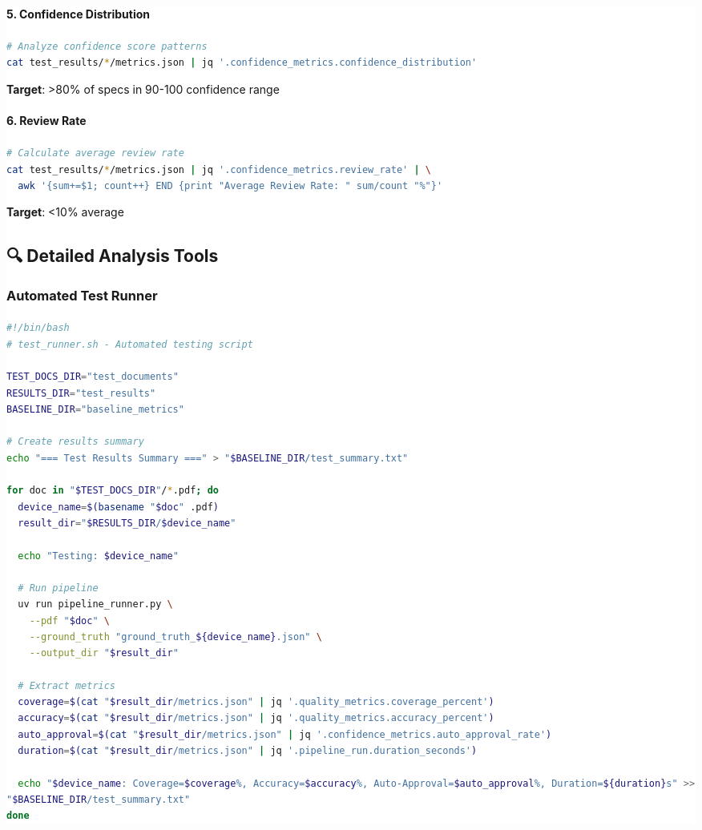 #### **5. Confidence Distribution**
```bash
# Analyze confidence score patterns
cat test_results/*/metrics.json | jq '.confidence_metrics.confidence_distribution'
```

**Target**: >80% of specs in 90-100 confidence range

#### **6. Review Rate**
```bash
# Calculate average review rate
cat test_results/*/metrics.json | jq '.confidence_metrics.review_rate' | \
  awk '{sum+=$1; count++} END {print "Average Review Rate: " sum/count "%"}'
```

**Target**: <10% average

## 🔍 Detailed Analysis Tools

### **Automated Test Runner**
```bash
#!/bin/bash
# test_runner.sh - Automated testing script

TEST_DOCS_DIR="test_documents"
RESULTS_DIR="test_results"
BASELINE_DIR="baseline_metrics"

# Create results summary
echo "=== Test Results Summary ===" > "$BASELINE_DIR/test_summary.txt"

for doc in "$TEST_DOCS_DIR"/*.pdf; do
  device_name=$(basename "$doc" .pdf)
  result_dir="$RESULTS_DIR/$device_name"
  
  echo "Testing: $device_name"
  
  # Run pipeline
  uv run pipeline_runner.py \
    --pdf "$doc" \
    --ground_truth "ground_truth_${device_name}.json" \
    --output_dir "$result_dir"
  
  # Extract metrics
  coverage=$(cat "$result_dir/metrics.json" | jq '.quality_metrics.coverage_percent')
  accuracy=$(cat "$result_dir/metrics.json" | jq '.quality_metrics.accuracy_percent')
  auto_approval=$(cat "$result_dir/metrics.json" | jq '.confidence_metrics.auto_approval_rate')
  duration=$(cat "$result_dir/metrics.json" | jq '.pipeline_run.duration_seconds')
  
  echo "$device_name: Coverage=$coverage%, Accuracy=$accuracy%, Auto-Approval=$auto_approval%, Duration=${duration}s" >> "$BASELINE_DIR/test_summary.txt"
done
```
